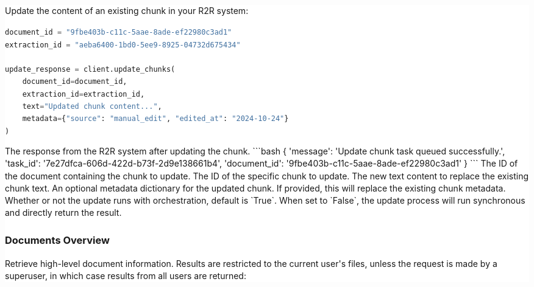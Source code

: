 Update the content of an existing chunk in your R2R system:

```python
document_id = "9fbe403b-c11c-5aae-8ade-ef22980c3ad1"
extraction_id = "aeba6400-1bd0-5ee9-8925-04732d675434"

update_response = client.update_chunks(
    document_id=document_id,
    extraction_id=extraction_id,
    text="Updated chunk content...",
    metadata={"source": "manual_edit", "edited_at": "2024-10-24"}
)
```

<AccordionGroup>
  <Accordion title="Response">
    <ResponseField name="response" type="dict">
      The response from the R2R system after updating the chunk.
      ```bash
      {
        'message': 'Update chunk task queued successfully.',
        'task_id': '7e27dfca-606d-422d-b73f-2d9e138661b4',
        'document_id': '9fbe403b-c11c-5aae-8ade-ef22980c3ad1'
      }
      ```
    </ResponseField>
  </Accordion>
</AccordionGroup>

<ParamField path="document_id" type="UUID" required>
  The ID of the document containing the chunk to update.
</ParamField>

<ParamField path="extraction_id" type="UUID" required>
  The ID of the specific chunk to update.
</ParamField>

<ParamField path="text" type="str" required>
  The new text content to replace the existing chunk text.
</ParamField>

<ParamField path="metadata" type="Optional[dict]">
  An optional metadata dictionary for the updated chunk. If provided, this will replace the existing chunk metadata.
</ParamField>

<ParamField path="run_with_orchestration" type="Optional[bool]">
  Whether or not the update runs with orchestration, default is `True`. When set to `False`, the update process will run synchronous and directly return the result.
</ParamField>


### Documents Overview

Retrieve high-level document information. Results are restricted to the current user's files, unless the request is made by a superuser, in which case results from all users are returned:
